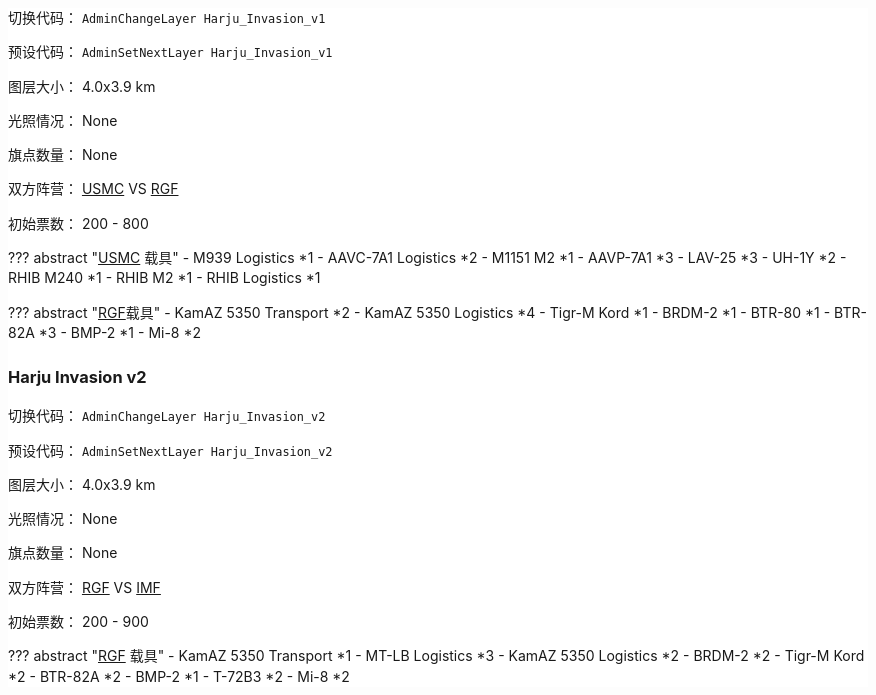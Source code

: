 切换代码： `AdminChangeLayer Harju_Invasion_v1`

预设代码： `AdminSetNextLayer Harju_Invasion_v1`

图层大小： 4.0x3.9 km

光照情况： None

旗点数量： None

双方阵营： [USMC](/faction/usmc) VS [RGF](/faction/rgf)

初始票数： 200  -  800

??? abstract "[USMC](/faction/usmc) 载具"
    - M939 Logistics *1
    - AAVC-7A1 Logistics *2
    - M1151 M2 *1
    - AAVP-7A1 *3
    - LAV-25 *3
    - UH-1Y *2
    - RHIB M240 *1
    - RHIB M2 *1
    - RHIB Logistics *1

??? abstract "[RGF](/faction/rgf)载具"
    - KamAZ 5350 Transport *2
    - KamAZ 5350 Logistics *4
    - Tigr-M Kord *1
    - BRDM-2 *1
    - BTR-80 *1
    - BTR-82A *3
    - BMP-2 *1
    - Mi-8 *2


### Harju Invasion v2

切换代码： `AdminChangeLayer Harju_Invasion_v2`

预设代码： `AdminSetNextLayer Harju_Invasion_v2`

图层大小： 4.0x3.9 km

光照情况： None

旗点数量： None

双方阵营： [RGF](/faction/rgf) VS [IMF](/faction/imf)

初始票数： 200  -  900

??? abstract "[RGF](/faction/rgf) 载具"
    - KamAZ 5350 Transport *1
    - MT-LB Logistics *3
    - KamAZ 5350 Logistics *2
    - BRDM-2 *2
    - Tigr-M Kord *2
    - BTR-82A *2
    - BMP-2 *1
    - T-72B3 *2
    - Mi-8 *2
